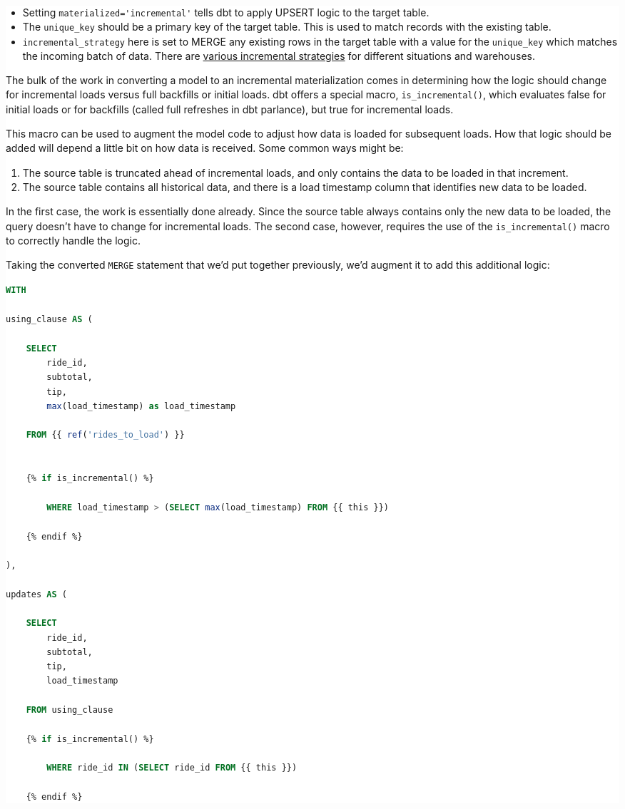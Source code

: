 - Setting `materialized='incremental'` tells dbt to apply UPSERT logic to the target table.
- The `unique_key` should be a primary key of the target table. This is used to match records with the existing table.
- `incremental_strategy` here is set to MERGE any existing rows in the target table with a value for the `unique_key` which matches the incoming batch of data. There are [various incremental strategies](/docs/build/incremental-strategy) for different situations and warehouses.

The bulk of the work in converting a model to an incremental materialization comes in determining how the logic should change for incremental loads versus full backfills or initial loads. dbt offers a special macro, `is_incremental()`, which evaluates false for initial loads or for backfills (called full refreshes in dbt parlance), but true for incremental loads.

This macro can be used to augment the model code to adjust how data is loaded for subsequent loads. How that logic should be added will depend a little bit on how data is received. Some common ways might be:

1. The source table is truncated ahead of incremental loads, and only contains the data to be loaded in that increment.
2. The source table contains all historical data, and there is a load timestamp column that identifies new data to be loaded.

In the first case, the work is essentially done already. Since the source table always contains only the new data to be loaded, the query doesn’t have to change for incremental loads. The second case, however, requires the use of the `is_incremental()` macro to correctly handle the logic.

Taking the converted `MERGE` statement that we’d put together previously, we’d augment it to add this additional logic:

```sql
WITH

using_clause AS (

    SELECT
        ride_id,
        subtotal,
        tip,
        max(load_timestamp) as load_timestamp

    FROM {{ ref('rides_to_load') }}


    {% if is_incremental() %}

        WHERE load_timestamp > (SELECT max(load_timestamp) FROM {{ this }})

    {% endif %}

),

updates AS (

    SELECT
        ride_id,
        subtotal,
        tip,
        load_timestamp

    FROM using_clause

    {% if is_incremental() %}

        WHERE ride_id IN (SELECT ride_id FROM {{ this }})

    {% endif %}

```